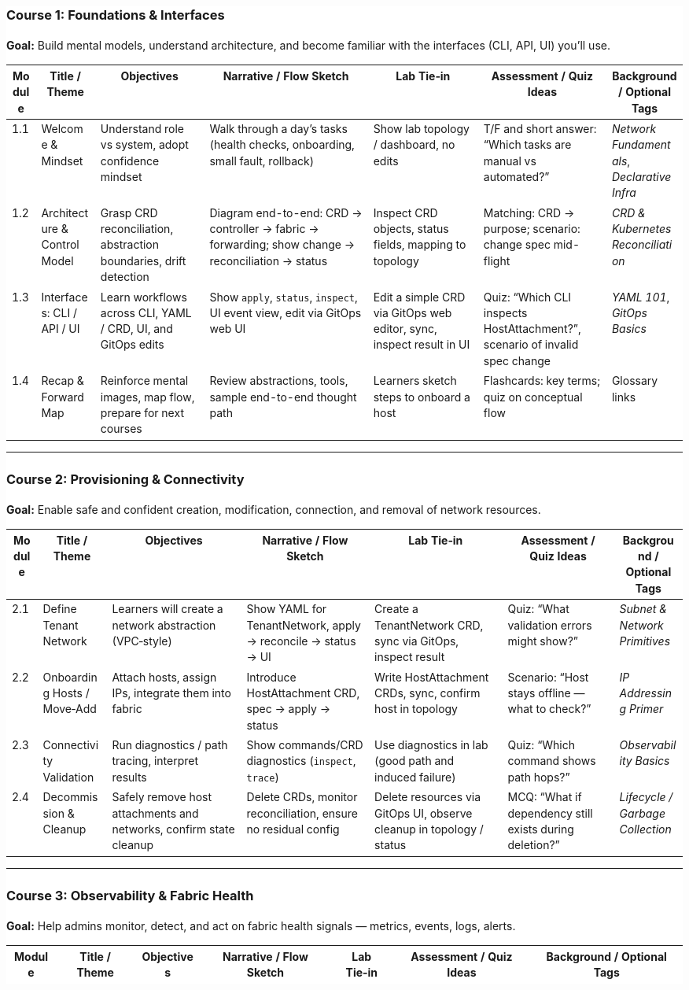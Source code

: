 ### Course 1: Foundations & Interfaces

**Goal:** Build mental models, understand architecture, and become familiar with the interfaces (CLI, API, UI) you’ll use.

| Module | Title / Theme                | Objectives                                                        | Narrative / Flow Sketch                                                                           | Lab Tie‑in                                                          | Assessment / Quiz Ideas                                                     | Background / Optional Tags                  |
| ------ | ---------------------------- | ----------------------------------------------------------------- | ------------------------------------------------------------------------------------------------- | ------------------------------------------------------------------- | --------------------------------------------------------------------------- | ------------------------------------------- |
| 1.1    | Welcome & Mindset            | Understand role vs system, adopt confidence mindset               | Walk through a day’s tasks (health checks, onboarding, small fault, rollback)                     | Show lab topology / dashboard, no edits                             | T/F and short answer: “Which tasks are manual vs automated?”                | *Network Fundamentals*, *Declarative Infra* |
| 1.2    | Architecture & Control Model | Grasp CRD reconciliation, abstraction boundaries, drift detection | Diagram end-to-end: CRD → controller → fabric → forwarding; show change → reconciliation → status | Inspect CRD objects, status fields, mapping to topology             | Matching: CRD → purpose; scenario: change spec mid-flight                   | *CRD & Kubernetes Reconciliation*           |
| 1.3    | Interfaces: CLI / API / UI   | Learn workflows across CLI, YAML / CRD, UI, and GitOps edits      | Show `apply`, `status`, `inspect`, UI event view, edit via GitOps web UI                          | Edit a simple CRD via GitOps web editor, sync, inspect result in UI | Quiz: “Which CLI inspects HostAttachment?”, scenario of invalid spec change | *YAML 101*, *GitOps Basics*                 |
| 1.4    | Recap & Forward Map          | Reinforce mental images, map flow, prepare for next courses       | Review abstractions, tools, sample end-to-end thought path                                        | Learners sketch steps to onboard a host                             | Flashcards: key terms; quiz on conceptual flow                              | Glossary links                              |

---

### Course 2: Provisioning & Connectivity

**Goal:** Enable safe and confident creation, modification, connection, and removal of network resources.

| Module | Title / Theme               | Objectives                                                         | Narrative / Flow Sketch                                        | Lab Tie‑in                                                           | Assessment / Quiz Ideas                                 | Background / Optional Tags       |
| ------ | --------------------------- | ------------------------------------------------------------------ | -------------------------------------------------------------- | -------------------------------------------------------------------- | ------------------------------------------------------- | -------------------------------- |
| 2.1    | Define Tenant Network       | Learners will create a network abstraction (VPC‑style)             | Show YAML for TenantNetwork, apply → reconcile → status → UI   | Create a TenantNetwork CRD, sync via GitOps, inspect result          | Quiz: “What validation errors might show?”              | *Subnet & Network Primitives*    |
| 2.2    | Onboarding Hosts / Move‑Add | Attach hosts, assign IPs, integrate them into fabric               | Introduce HostAttachment CRD, spec → apply → status            | Write HostAttachment CRDs, sync, confirm host in topology            | Scenario: “Host stays offline — what to check?”         | *IP Addressing Primer*           |
| 2.3    | Connectivity Validation     | Run diagnostics / path tracing, interpret results                  | Show commands/CRD diagnostics (`inspect`, `trace`)             | Use diagnostics in lab (good path and induced failure)               | Quiz: “Which command shows path hops?”                  | *Observability Basics*           |
| 2.4    | Decommission & Cleanup      | Safely remove host attachments and networks, confirm state cleanup | Delete CRDs, monitor reconciliation, ensure no residual config | Delete resources via GitOps UI, observe cleanup in topology / status | MCQ: “What if dependency still exists during deletion?” | *Lifecycle / Garbage Collection* |

---

### Course 3: Observability & Fabric Health

**Goal:** Help admins monitor, detect, and act on fabric health signals — metrics, events, logs, alerts.

| Module | Title / Theme                    | Objectives                                                   | Narrative / Flow Sketch                                                                | Lab Tie‑in                                                         | Assessment / Quiz Ideas                               | Background / Optional Tags     |
| ------ | -------------------------------- | ------------------------------------------------------------ | -------------------------------------------------------------------------------------- | ------------------------------------------------------------------ | ----------------------------------------------------- | ------------------------------ |